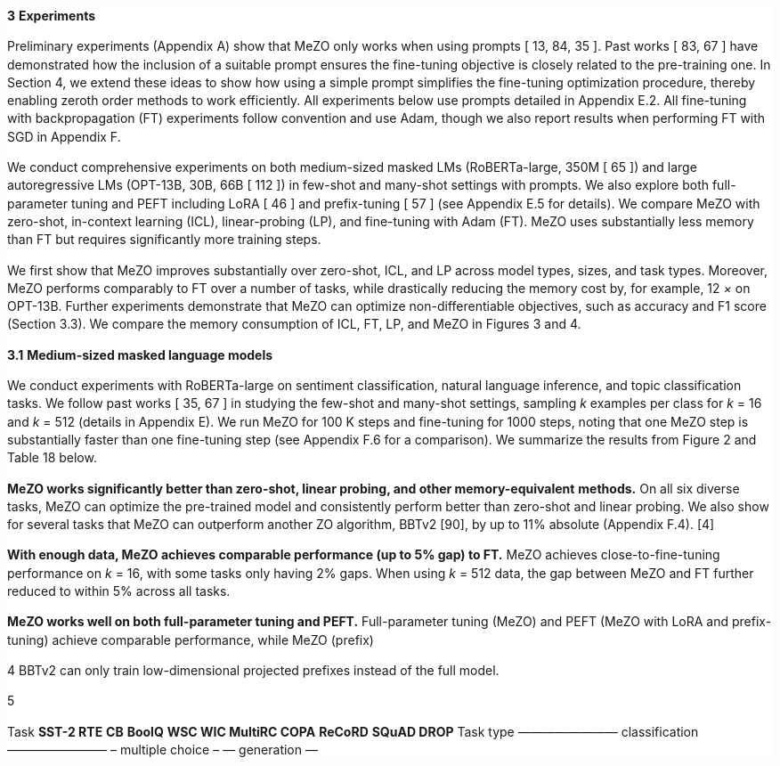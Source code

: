 **3** **Experiments**

Preliminary experiments (Appendix A) show that MeZO only works when using prompts [ 13, 84, 35 ].
Past works [ 83, 67 ] have demonstrated how the inclusion of a suitable prompt ensures the fine-tuning
objective is closely related to the pre-training one. In Section 4, we extend these ideas to show how
using a simple prompt simplifies the fine-tuning optimization procedure, thereby enabling zeroth
order methods to work efficiently. All experiments below use prompts detailed in Appendix E.2. All
fine-tuning with backpropagation (FT) experiments follow convention and use Adam, though we also
report results when performing FT with SGD in Appendix F.

We conduct comprehensive experiments on both medium-sized masked LMs (RoBERTa-large,
350M [ 65 ]) and large autoregressive LMs (OPT-13B, 30B, 66B [ 112 ]) in few-shot and many-shot
settings with prompts. We also explore both full-parameter tuning and PEFT including LoRA [ 46 ]
and prefix-tuning [ 57 ] (see Appendix E.5 for details). We compare MeZO with zero-shot, in-context
learning (ICL), linear-probing (LP), and fine-tuning with Adam (FT). MeZO uses substantially less
memory than FT but requires significantly more training steps.

We first show that MeZO improves substantially over zero-shot, ICL, and LP across model types, sizes,
and task types. Moreover, MeZO performs comparably to FT over a number of tasks, while drastically
reducing the memory cost by, for example, 12 _×_ on OPT-13B. Further experiments demonstrate that
MeZO can optimize non-differentiable objectives, such as accuracy and F1 score (Section 3.3). We
compare the memory consumption of ICL, FT, LP, and MeZO in Figures 3 and 4.

**3.1** **Medium-sized masked language models**

We conduct experiments with RoBERTa-large on sentiment classification, natural language inference,
and topic classification tasks. We follow past works [ 35, 67 ] in studying the few-shot and many-shot
settings, sampling _k_ examples per class for _k_ = 16 and _k_ = 512 (details in Appendix E). We run
MeZO for 100 K steps and fine-tuning for 1000 steps, noting that one MeZO step is substantially
faster than one fine-tuning step (see Appendix F.6 for a comparison). We summarize the results from
Figure 2 and Table 18 below.

**MeZO works significantly better than zero-shot, linear probing, and other memory-equivalent**
**methods.** On all six diverse tasks, MeZO can optimize the pre-trained model and consistently
perform better than zero-shot and linear probing. We also show for several tasks that MeZO can
outperform another ZO algorithm, BBTv2 [90], by up to 11% absolute (Appendix F.4). [4]

**With enough data, MeZO achieves comparable performance (up to 5% gap) to FT.** MeZO
achieves close-to-fine-tuning performance on _k_ = 16, with some tasks only having 2% gaps. When
using _k_ = 512 data, the gap between MeZO and FT further reduced to within 5% across all tasks.

**MeZO works well on both full-parameter tuning and PEFT.** Full-parameter tuning (MeZO) and
PEFT (MeZO with LoRA and prefix-tuning) achieve comparable performance, while MeZO (prefix)

4 BBTv2 can only train low-dimensional projected prefixes instead of the full model.

5

Task **SST-2 RTE** **CB** **BoolQ** **WSC WIC MultiRC COPA** **ReCoRD** **SQuAD DROP**
Task type ———————— classification ———————— – multiple choice – — generation —
